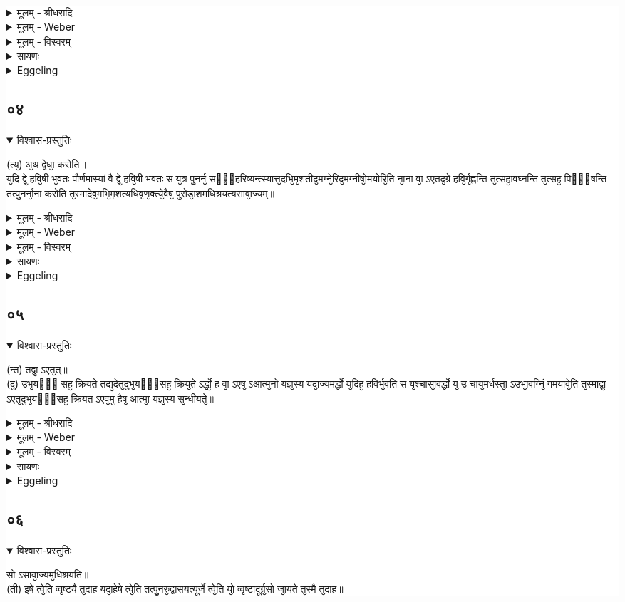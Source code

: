 <details><summary>मूलम् - श्रीधरादि</summary></details>

<details><summary>मूलम् - Weber</summary></details>

<details><summary>मूलम् - विस्वरम्</summary></details>

<details><summary>सायणः</summary></details>

<details><summary>Eggeling</summary></details>


## ०४


<details open><summary>विश्वास-प्रस्तुतिः</summary>

(त्य᳘) अ᳘थ द्वेधा᳘ करोति॥  
य᳘दि द्वे᳘ हवि᳘षी भ᳘वतः पौर्णमास्यां वै द्वे᳘ हवि᳘षी भवतः स य᳘त्र पु᳘नर्न᳘ सᳫँ᳭हरिष्यन्त्स्यात्त᳘दभि᳘मृशतीद᳘मग्ने᳘रिद᳘मग्नीषो᳘मयोरि᳘ति ना᳘ना वा᳘ ऽएतद᳘ग्रे हवि᳘र्गृह्णन्ति त᳘त्सहा᳘वघ्नन्ति त᳘त्सह᳘ पिᳫँ᳭षन्ति तत्पु᳘नर्ना᳘ना करोति त᳘स्मादेव᳘मभि᳘मृशत्यधिवृण᳘क्त्ये᳘वैष᳘ पुरोडा᳘शमधिश्रयत्यसावा᳘ज्यम्॥
</details>

<details><summary>मूलम् - श्रीधरादि</summary></details>

<details><summary>मूलम् - Weber</summary></details>

<details><summary>मूलम् - विस्वरम्</summary></details>

<details><summary>सायणः</summary></details>

<details><summary>Eggeling</summary></details>


## ०५


<details open><summary>विश्वास-प्रस्तुतिः</summary>

(न्त) तद्वा᳘ ऽएत᳘त्॥  
(दु) उभ᳘यᳫँ᳭ सह᳘ क्रियते तद्य᳘देत᳘दुभ᳘यᳫँ᳭सह᳘ क्रिय᳘ते ऽर्द्धो᳘ ह वा᳘ ऽएष᳘ ऽआत्म᳘नो यज्ञ᳘स्य यदा᳘ज्यमर्द्धो य᳘दिह᳘ हविर्भ᳘वति स य᳘श्चासा᳘वर्द्धो य᳘ उ चाय᳘मर्धस्ता᳘ ऽउभा᳘वग्निं᳘ गमयावे᳘ति त᳘स्माद्वा᳘ ऽएत᳘दुभ᳘यᳫँ᳭सह᳘ क्रियत ऽएव᳘मु हैष᳘ आत्मा᳘ यज्ञ᳘स्य स᳘न्धीयते᳘॥
</details>

<details><summary>मूलम् - श्रीधरादि</summary></details>

<details><summary>मूलम् - Weber</summary></details>

<details><summary>मूलम् - विस्वरम्</summary></details>

<details><summary>सायणः</summary></details>

<details><summary>Eggeling</summary></details>


## ०६


<details open><summary>विश्वास-प्रस्तुतिः</summary>

सो ऽसावा᳘ज्यम᳘धिश्रयति॥  
(ती) इषे त्वे᳘ति व्वृष्ट्यै त᳘दाह यदा᳘हेषे त्वे᳘ति तत्पु᳘नरु᳘द्वासयत्यूर्जे त्वे᳘ति यो᳘ व्वृष्टादूर्ग्र᳘सो जा᳘यते त᳘स्मै त᳘दाह॥
</details>

